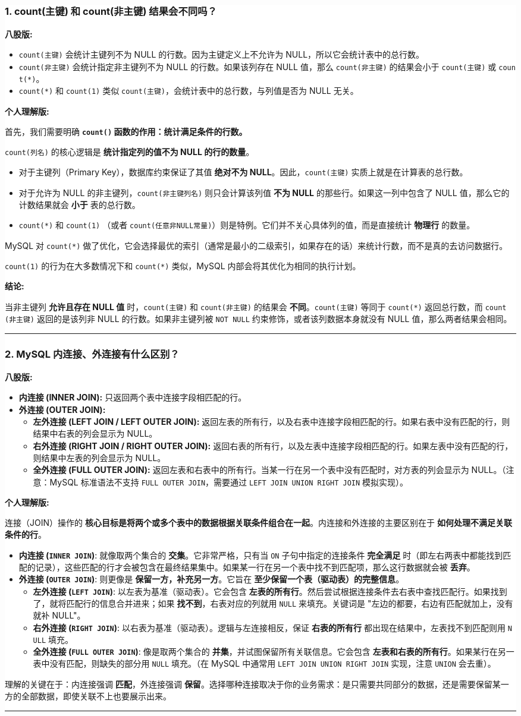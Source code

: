 ### 1. count(主键) 和 count(非主键) 结果会不同吗？
**八股版:**

* `count(主键)` 会统计主键列不为 NULL 的行数。因为主键定义上不允许为 NULL，所以它会统计表中的总行数。
* `count(非主键)` 会统计指定非主键列不为 NULL 的行数。如果该列存在 NULL 值，那么 `count(非主键)` 的结果会小于 `count(主键)` 或 `count(*)`。
* `count(*)` 和 `count(1)` 类似 `count(主键)`，会统计表中的总行数，与列值是否为 NULL 无关。

**个人理解版:**

首先，我们需要明确 **`count()` 函数的作用：统计满足条件的行数。**

`count(列名)` 的核心逻辑是 **统计指定列的值不为 NULL 的行的数量**。

* 对于主键列（Primary Key），数据库约束保证了其值 **绝对不为 NULL**。因此，`count(主键)` 实质上就是在计算表的总行数。

* 对于允许为 NULL 的非主键列，`count(非主键列名)` 则只会计算该列值 **不为 NULL** 的那些行。如果这一列中包含了 NULL 值，那么它的计数结果就会 **小于** 表的总行数。

* `count(*)` 和 `count(1)` （或者 `count(任意非NULL常量)`）则是特例。它们并不关心具体列的值，而是直接统计 **物理行** 的数量。

MySQL 对 `count(*)` 做了优化，它会选择最优的索引（通常是最小的二级索引，如果存在的话）来统计行数，而不是真的去访问数据行。

`count(1)` 的行为在大多数情况下和 `count(*)` 类似，MySQL 内部会将其优化为相同的执行计划。

**结论:** 

当非主键列 **允许且存在 NULL 值** 时，`count(主键)` 和 `count(非主键)` 的结果会 **不同**。`count(主键)` 等同于 `count(*)` 返回总行数，而 `count(非主键)` 返回的是该列非 NULL 的行数。如果非主键列被 `NOT NULL` 约束修饰，或者该列数据本身就没有 NULL 值，那么两者结果会相同。

---

### 2. MySQL 内连接、外连接有什么区别？

**八股版:**

* **内连接 (INNER JOIN):** 只返回两个表中连接字段相匹配的行。
* **外连接 (OUTER JOIN):**
  * **左外连接 (LEFT JOIN / LEFT OUTER JOIN):** 返回左表的所有行，以及右表中连接字段相匹配的行。如果右表中没有匹配的行，则结果中右表的列会显示为 NULL。
  * **右外连接 (RIGHT JOIN / RIGHT OUTER JOIN):** 返回右表的所有行，以及左表中连接字段相匹配的行。如果左表中没有匹配的行，则结果中左表的列会显示为 NULL。
  * **全外连接 (FULL OUTER JOIN):** 返回左表和右表中的所有行。当某一行在另一个表中没有匹配时，对方表的列会显示为 NULL。（注意：MySQL 标准语法不支持 `FULL OUTER JOIN`，需要通过 `LEFT JOIN UNION RIGHT JOIN` 模拟实现）。

**个人理解版:**

连接（JOIN）操作的 **核心目标是将两个或多个表中的数据根据关联条件组合在一起**。内连接和外连接的主要区别在于 **如何处理不满足关联条件的行**。

*   **内连接 (`INNER JOIN`)**: 就像取两个集合的 **交集**。它非常严格，只有当 `ON` 子句中指定的连接条件 **完全满足** 时（即左右两表中都能找到匹配的记录），这些匹配的行才会被包含在最终结果集中。如果某一行在另一个表中找不到匹配项，那么这行数据就会被 **丢弃**。
*   **外连接 (`OUTER JOIN`)**: 则更像是 **保留一方，补充另一方**。它旨在 **至少保留一个表（驱动表）的完整信息**。
    *   **左外连接 (`LEFT JOIN`)**: 以左表为基准（驱动表）。它会包含 **左表的所有行**。然后尝试根据连接条件去右表中查找匹配行。如果找到了，就将匹配行的信息合并进来；如果 **找不到**，右表对应的列就用 `NULL` 来填充。关键词是 "左边的都要，右边有匹配就加上，没有就补 NULL"。
    *   **右外连接 (`RIGHT JOIN`)**: 以右表为基准（驱动表）。逻辑与左连接相反，保证 **右表的所有行** 都出现在结果中，左表找不到匹配则用 `NULL` 填充。
    *   **全外连接 (`FULL OUTER JOIN`)**: 像是取两个集合的 **并集**，并试图保留所有关联信息。它会包含 **左表和右表的所有行**。如果某行在另一表中没有匹配，则缺失的部分用 `NULL` 填充。（在 MySQL 中通常用 `LEFT JOIN UNION RIGHT JOIN` 实现，注意 `UNION` 会去重）。

理解的关键在于：内连接强调 **匹配**，外连接强调 **保留**。选择哪种连接取决于你的业务需求：是只需要共同部分的数据，还是需要保留某一方的全部数据，即使关联不上也要展示出来。

---
